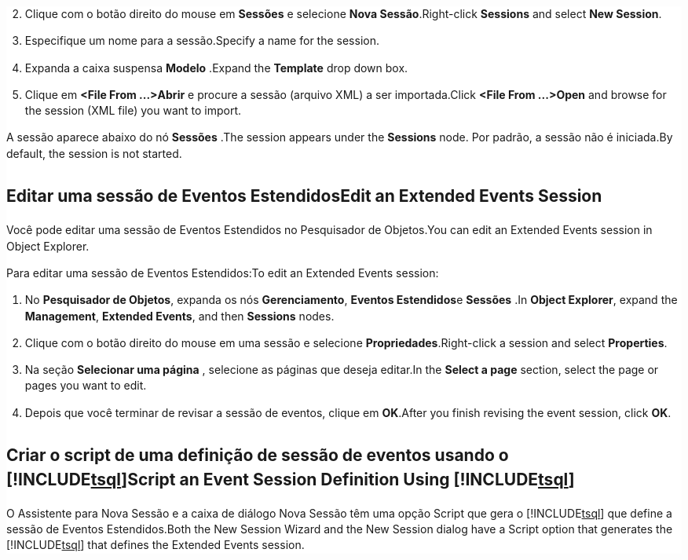 2.  <span data-ttu-id="61f64-142">Clique com o botão direito do mouse em **Sessões** e selecione **Nova Sessão**.</span><span class="sxs-lookup"><span data-stu-id="61f64-142">Right-click **Sessions** and select **New Session**.</span></span>  
  
3.  <span data-ttu-id="61f64-143">Especifique um nome para a sessão.</span><span class="sxs-lookup"><span data-stu-id="61f64-143">Specify a name for the session.</span></span>  
  
4.  <span data-ttu-id="61f64-144">Expanda a caixa suspensa **Modelo** .</span><span class="sxs-lookup"><span data-stu-id="61f64-144">Expand the **Template** drop down box.</span></span>  
  
5.  <span data-ttu-id="61f64-145">Clique em **\<File From ...>Abrir** e procure a sessão (arquivo XML) a ser importada.</span><span class="sxs-lookup"><span data-stu-id="61f64-145">Click **\<File From ...>Open** and browse for the session (XML file) you want to import.</span></span>  
  
 <span data-ttu-id="61f64-146">A sessão aparece abaixo do nó **Sessões** .</span><span class="sxs-lookup"><span data-stu-id="61f64-146">The session appears under the **Sessions** node.</span></span> <span data-ttu-id="61f64-147">Por padrão, a sessão não é iniciada.</span><span class="sxs-lookup"><span data-stu-id="61f64-147">By default, the session is not started.</span></span>  
  
## <a name="edit-an-extended-events-session"></a><span data-ttu-id="61f64-148">Editar uma sessão de Eventos Estendidos</span><span class="sxs-lookup"><span data-stu-id="61f64-148">Edit an Extended Events Session</span></span>  
 <span data-ttu-id="61f64-149">Você pode editar uma sessão de Eventos Estendidos no Pesquisador de Objetos.</span><span class="sxs-lookup"><span data-stu-id="61f64-149">You can edit an Extended Events session in Object Explorer.</span></span>  
  
 <span data-ttu-id="61f64-150">Para editar uma sessão de Eventos Estendidos:</span><span class="sxs-lookup"><span data-stu-id="61f64-150">To edit an Extended Events session:</span></span>  
  
1.  <span data-ttu-id="61f64-151">No **Pesquisador de Objetos**, expanda os nós **Gerenciamento**, **Eventos Estendidos**e **Sessões** .</span><span class="sxs-lookup"><span data-stu-id="61f64-151">In **Object Explorer**, expand the **Management**, **Extended Events**, and then **Sessions** nodes.</span></span>  
  
2.  <span data-ttu-id="61f64-152">Clique com o botão direito do mouse em uma sessão e selecione **Propriedades**.</span><span class="sxs-lookup"><span data-stu-id="61f64-152">Right-click a session and select **Properties**.</span></span>  
  
3.  <span data-ttu-id="61f64-153">Na seção **Selecionar uma página** , selecione as páginas que deseja editar.</span><span class="sxs-lookup"><span data-stu-id="61f64-153">In the **Select a page** section, select the page or pages you want to edit.</span></span>  
  
4.  <span data-ttu-id="61f64-154">Depois que você terminar de revisar a sessão de eventos, clique em **OK**.</span><span class="sxs-lookup"><span data-stu-id="61f64-154">After you finish revising the event session, click **OK**.</span></span>  
  
## <a name="script-an-event-session-definition-using-tsql"></a><span data-ttu-id="61f64-155">Criar o script de uma definição de sessão de eventos usando o [!INCLUDE[tsql](../../includes/tsql-md.md)]</span><span class="sxs-lookup"><span data-stu-id="61f64-155">Script an Event Session Definition Using [!INCLUDE[tsql](../../includes/tsql-md.md)]</span></span>  
 <span data-ttu-id="61f64-156">O Assistente para Nova Sessão e a caixa de diálogo Nova Sessão têm uma opção Script que gera o [!INCLUDE[tsql](../../includes/tsql-md.md)] que define a sessão de Eventos Estendidos.</span><span class="sxs-lookup"><span data-stu-id="61f64-156">Both the New Session Wizard and the New Session dialog have a Script option that generates the [!INCLUDE[tsql](../../includes/tsql-md.md)] that defines the Extended Events session.</span></span>  
  